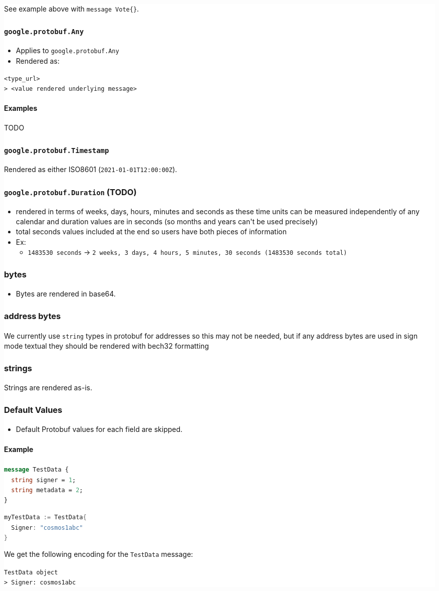See example above with `message Vote{}`.

### `google.protobuf.Any`

- Applies to `google.protobuf.Any`
- Rendered as:

```
<type_url>
> <value rendered underlying message>
```

#### Examples

TODO

### `google.protobuf.Timestamp`

Rendered as either ISO8601 (`2021-01-01T12:00:00Z`).

### `google.protobuf.Duration` (TODO)

- rendered in terms of weeks, days, hours, minutes and seconds as these time units can be measured independently of any calendar and duration values are in seconds (so months and years can't be used precisely)
- total seconds values included at the end so users have both pieces of information
- Ex:
  - `1483530 seconds` -> `2 weeks, 3 days, 4 hours, 5 minutes, 30 seconds (1483530 seconds total)`

### bytes

- Bytes are rendered in base64.

### address bytes

We currently use `string` types in protobuf for addresses so this may not be needed, but if any address bytes are used in sign mode textual they should be rendered with bech32 formatting

### strings

Strings are rendered as-is.

### Default Values

- Default Protobuf values for each field are skipped.

#### Example

```proto
message TestData {
  string signer = 1;
  string metadata = 2;
}
```

```go
myTestData := TestData{
  Signer: "cosmos1abc"
}
```

We get the following encoding for the `TestData` message:

```
TestData object
> Signer: cosmos1abc
```
